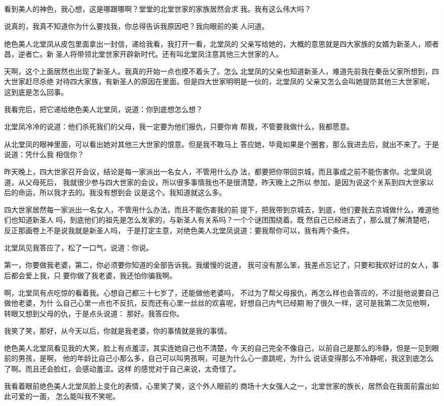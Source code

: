 看到美人的神色，我心想，这是哪跟哪啊？堂堂的北堂世家的家族居然会求
我。我有这么伟大吗？

说真的，我真不知道你为什么要找我，你总得告诉我原因吧？我向眼前的美
人问道。

绝色美人北堂凤从皮包里面拿出一封信，递给我看，我打开一看，北堂凤的
父亲写给她的，大概的意思就是四大家族的女婿为新圣人，顺者昌，逆者亡。新
圣人将带领北堂世家开辟新时代。还有叫北堂凤注意其他三大世家的人。

天啊，这个上面居然也出现了新圣人。我真的开始一点也摸不着头了。怎么
北堂凤的父亲也知道新圣人，难道先前我在秦岳父家所想到，四大世家赶尽杀绝
对待四大家族，有新圣人的原因在里面。但是四大世家明明是一伙的，北堂凤的
父亲又怎么会叫她提防其他三大世家呢，这到底是怎么回事。

我看完后，把它递给绝色美人北堂凤，说道：你到底想怎么想？

北堂凤冷冷的说道：他们杀死我们的父母，我一定要为他们报仇，只要你肯
帮我，不管要我做什么，我都愿意。

从北堂凤的眼神里面，可以看出她对其他三大世家的恨意。但是我不敢马上
答应她，毕竟如果是个圈套，那么我进去后，就出不来了。于是说道：凭什么我
相信你？

昨天晚上，四大世家召开会议，结论是每一家派出一名女人，不管用什么办
法，都要把你带回京城，而且事成之前不能伤害你。北堂凤说道，从父母死后，
我就很少参与四大世家的会议，所以很多事情我也不是很清楚，昨天晚上之所以
参加，是因为说这个关系到四大世家以后的命运，所以我才去的。我没有想到会
议是这个。我知道就这么多。

四大世家居然每一家派出一名女人，不管用什么办法，而且不能伤害我的前
提下，把我带到京城去，到底，他们要我去京城做什么，难道他们也知道新圣人
吗，到底他们的祖先是怎么发家的，与新圣人有关系吗？一个个谜团围绕着。既
然自己已经进去了，那么就了解清楚吧，反正那画卷上不是说我就是新圣人吗，
于是打定主意，对绝色美人北堂凤说道：要我帮你可以，我有两个条件。

北堂凤见我答应了，松了一口气，说道：你说。

第一，你要做我老婆，第二，你必须要你知道的全部告诉我。我缓慢的说道，
我可没有那么笨，我差点忘记了，只要和我欢好过的女人，事后都会爱上我，只
要你做了我老婆，我还怕你骗我啊。

啊，北堂凤有点吃惊的看着我。心想自己都三十七岁了，还能做他老婆吗，
不过为了帮父母报仇，再怎么样也会答应的，不过挺他说要自己做他老婆，为什
么自己心里一点也不反抗，反而还有心里一丝丝的欢喜呢，好想自己内气已经期
盼了很久一样，这可是我第二次见他啊，转眼又想到父母的仇，于是点头说道：
那好。我答应你。

我笑了笑，那好，从今天以后，你就是我老婆，你的事情就是我的事情。

绝色美人北堂凤看见我的大笑，脸上有点羞涩，其实连她自己也不清楚，今
天的自己完全不像自己，以前自己是那么的冷静，但是一见到眼前的男孩，是啊，
他的年龄比自己小那么多，自己可以叫男孩啊，可是为什么心一直跳呢，为什么
说话变得那么不冷静呢，我这到底怎么了啊。而且还会脸红，会感动羞涩。这样
的感觉对于自己来说，太奇怪了。

我看着眼前绝色美人北堂凤脸上变化的表情，心里笑了笑，这个外人眼前的
商场十大女强人之一，北堂世家的族长，居然会在我面前露出如此可爱的一面，
怎么能叫我不笑呢。
